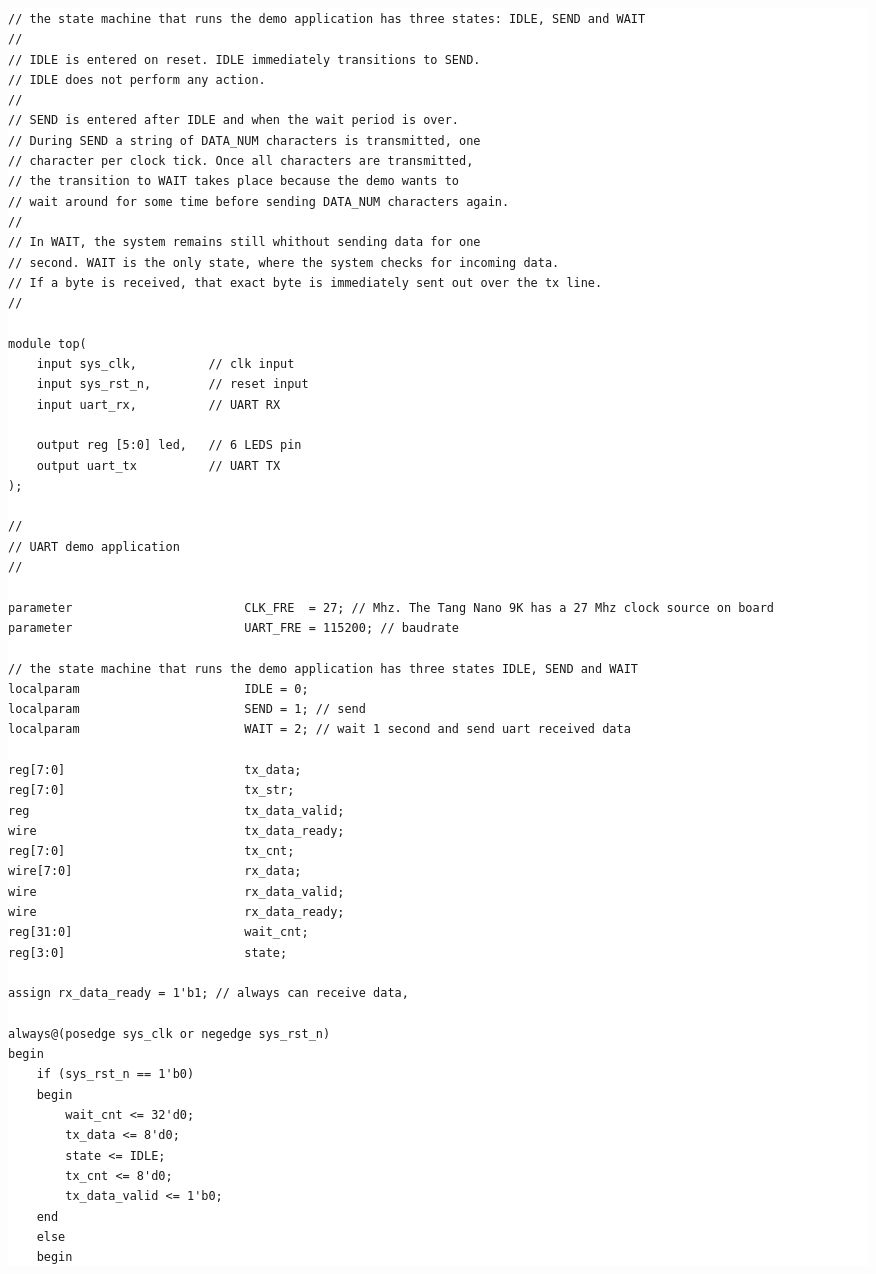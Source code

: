 ```
// the state machine that runs the demo application has three states: IDLE, SEND and WAIT
//
// IDLE is entered on reset. IDLE immediately transitions to SEND.
// IDLE does not perform any action.
//
// SEND is entered after IDLE and when the wait period is over.
// During SEND a string of DATA_NUM characters is transmitted, one
// character per clock tick. Once all characters are transmitted,
// the transition to WAIT takes place because the demo wants to 
// wait around for some time before sending DATA_NUM characters again.
//
// In WAIT, the system remains still whithout sending data for one
// second. WAIT is the only state, where the system checks for incoming data.
// If a byte is received, that exact byte is immediately sent out over the tx line.
// 

module top(
    input sys_clk,          // clk input
    input sys_rst_n,        // reset input
	input uart_rx,          // UART RX

    output reg [5:0] led,   // 6 LEDS pin
	output uart_tx          // UART TX
);

//
// UART demo application
//

parameter                        CLK_FRE  = 27; // Mhz. The Tang Nano 9K has a 27 Mhz clock source on board
parameter                        UART_FRE = 115200; // baudrate

// the state machine that runs the demo application has three states IDLE, SEND and WAIT
localparam                       IDLE = 0;
localparam                       SEND = 1; // send 
localparam                       WAIT = 2; // wait 1 second and send uart received data

reg[7:0]                         tx_data;
reg[7:0]                         tx_str;
reg                              tx_data_valid;
wire                             tx_data_ready;
reg[7:0]                         tx_cnt;
wire[7:0]                        rx_data;
wire                             rx_data_valid;
wire                             rx_data_ready;
reg[31:0]                        wait_cnt;
reg[3:0]                         state;

assign rx_data_ready = 1'b1; // always can receive data,

always@(posedge sys_clk or negedge sys_rst_n)
begin
	if (sys_rst_n == 1'b0)
	begin
		wait_cnt <= 32'd0;
		tx_data <= 8'd0;
		state <= IDLE;
		tx_cnt <= 8'd0;
		tx_data_valid <= 1'b0;
	end
	else
    begin
```